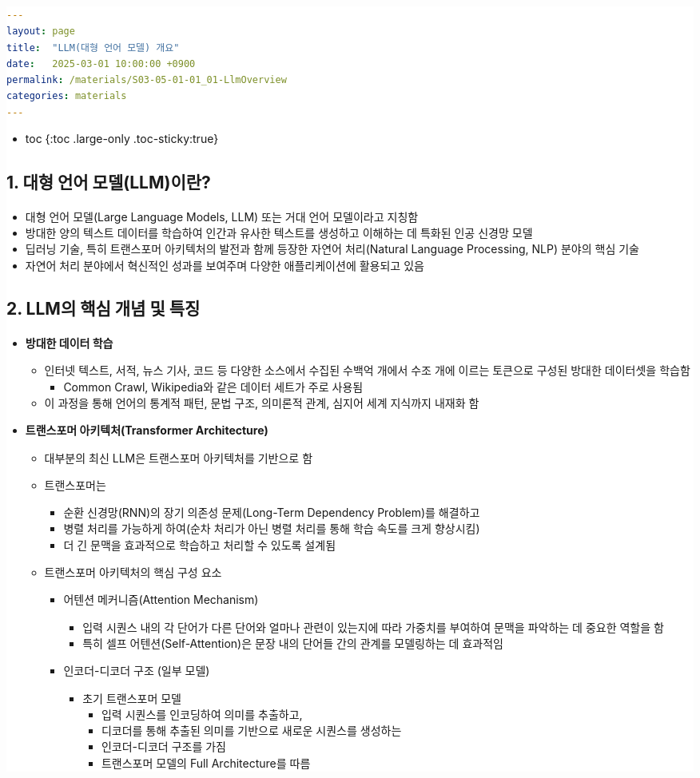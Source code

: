 ```yaml
---
layout: page
title:  "LLM(대형 언어 모델) 개요"
date:   2025-03-01 10:00:00 +0900
permalink: /materials/S03-05-01-01_01-LlmOverview
categories: materials
---
```

* toc
{:toc .large-only .toc-sticky:true}

## 1. 대형 언어 모델(LLM)이란?
- 대형 언어 모델(Large Language Models, LLM) 또는 거대 언어 모델이라고 지칭함
- 방대한 양의 텍스트 데이터를 학습하여 인간과 유사한 텍스트를 생성하고 이해하는 데 특화된 인공 신경망 모델
- 딥러닝 기술, 특히 트랜스포머 아키텍처의 발전과 함께 등장한 자연어 처리(Natural Language Processing, NLP) 분야의 핵심 기술
- 자연어 처리 분야에서 혁신적인 성과를 보여주며 다양한 애플리케이션에 활용되고 있음

## 2. LLM의 핵심 개념 및 특징

- **방대한 데이터 학습**

    - 인터넷 텍스트, 서적, 뉴스 기사, 코드 등 다양한 소스에서 수집된 수백억 개에서 수조 개에 이르는 토큰으로 구성된 방대한 데이터셋을 학습함
        - Common Crawl, Wikipedia와 같은 데이터 세트가 주로 사용됨
    - 이 과정을 통해 언어의 통계적 패턴, 문법 구조, 의미론적 관계, 심지어 세계 지식까지 내재화 함

- **트랜스포머 아키텍처(Transformer Architecture)**

    - 대부분의 최신 LLM은 트랜스포머 아키텍처를 기반으로 함

    - 트랜스포머는 
        - 순환 신경망(RNN)의 장기 의존성 문제(Long-Term Dependency Problem)를 해결하고 
        - 병렬 처리를 가능하게 하여(순차 처리가 아닌 병렬 처리를 통해 학습 속도를 크게 향상시킴)
        - 더 긴 문맥을 효과적으로 학습하고 처리할 수 있도록 설계됨 

    - 트랜스포머 아키텍처의 핵심 구성 요소
        - 어텐션 메커니즘(Attention Mechanism)
            - 입력 시퀀스 내의 각 단어가 다른 단어와 얼마나 관련이 있는지에 따라 가중치를 부여하여 문맥을 파악하는 데 중요한 역할을 함
            - 특히 셀프 어텐션(Self-Attention)은 문장 내의 단어들 간의 관계를 모델링하는 데 효과적임

        - 인코더-디코더 구조 (일부 모델)
            - 초기 트랜스포머 모델
                - 입력 시퀀스를 인코딩하여 의미를 추출하고, 
                - 디코더를 통해 추출된 의미를 기반으로 새로운 시퀀스를 생성하는 
                - 인코더-디코더 구조를 가짐
                - 트랜스포머 모델의 Full Architecture를 따름
                <p style="text-align: center">